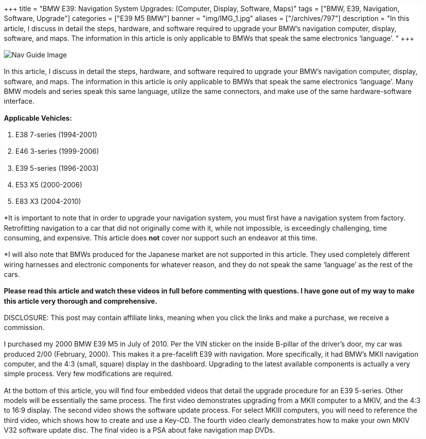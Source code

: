 +++
title = "BMW E39: Navigation System Upgrades: (Computer, Display, Software, Maps)"
tags = ["BMW, E39, Navigation, Software, Upgrade"]
categories = ["E39 M5 BMW"]
banner = "img/IMG_1.jpg"
aliases = ["/archives/797"]
description = "In this article, I discuss in detail the steps, hardware, and software required to upgrade your BMW’s navigation computer, display, software, and maps.  The information in this article is only applicable to BMWs that speak the same electronics ‘language’.  "
+++

![Nav Guide Image](../img/IMG_1.jpg)

In this article, I discuss in detail the steps, hardware, and software required to upgrade your BMW’s navigation computer, display, software, and maps.  The information in this article is only applicable to BMWs that speak the same electronics ‘language’.  Many BMW models and series speak this same language, utilize the same connectors, and make use of the same hardware-software interface.

**Applicable Vehicles:**

1. E38 7-series (1994-2001)&nbsp;

2. E46 3-series (1999-2006)&nbsp;

3. E39 5-series (1996-2003)&nbsp;

4. E53 X5 (2000-2006)&nbsp;

5. E83 X3 (2004-2010)&nbsp;

*It is important to note that in order to upgrade your navigation system, you must first have a navigation system from factory.  Retrofitting navigation to a car that did not originally come with it, while not impossible, is exceedingly challenging, time consuming, and expensive.  This article does **not** cover nor support such an endeavor at this time.

*I will also note that BMWs produced for the Japanese market are not supported in this article.  They used completely different wiring harnesses and electronic components for whatever reason, and they do not speak the same ‘language’ as the rest of the cars.  

**Please read this article and watch these videos in full before commenting with questions.  I have gone out of my way to make this article very thorough and comprehensive.**

DISCLOSURE: This post may contain affiliate links, meaning when you click the links and make a purchase, we receive a commission.

I purchased my 2000 BMW E39 M5 in July of 2010.  Per the VIN sticker on the inside B-pillar of the driver’s door, my car was produced 2/00 (February, 2000).  This makes it a pre-facelift E39 with navigation.  More specifically, it had BMW’s MKII navigation computer, and the 4:3 (small, square) display in the dashboard.  Upgrading to the latest available components is actually a very simple process.  Very few modifications are required.

At the bottom of this article, you will find four embedded videos that detail the upgrade procedure for an E39 5-series.  Other models will be essentially the same process.  The first video demonstrates upgrading from a MKII computer to a MKIV, and the 4:3 to 16:9 display. The second video shows the software update process.  For select MKIII computers, you will need to reference the third video, which shows how to create and use a Key-CD.  The fourth video clearly demonstrates how to make your own MKIV V32 software update disc. The final video is a PSA about fake navigation map DVDs.
